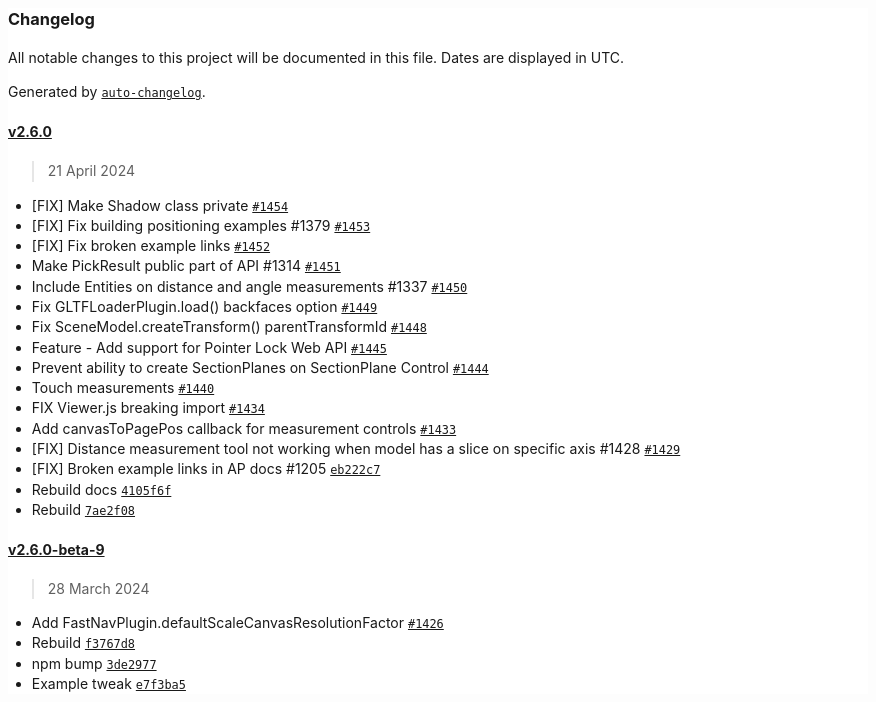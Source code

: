 ### Changelog

All notable changes to this project will be documented in this file. Dates are displayed in UTC.

Generated by [`auto-changelog`](https://github.com/CookPete/auto-changelog).

#### [v2.6.0](https://github.com/xeokit/xeokit-sdk/compare/v2.6.0-beta-9...v2.6.0)

> 21 April 2024

- [FIX] Make Shadow class private [`#1454`](https://github.com/xeokit/xeokit-sdk/pull/1454)
- [FIX] Fix building positioning examples #1379 [`#1453`](https://github.com/xeokit/xeokit-sdk/pull/1453)
- [FIX] Fix broken example links [`#1452`](https://github.com/xeokit/xeokit-sdk/pull/1452)
- Make PickResult public part of API #1314 [`#1451`](https://github.com/xeokit/xeokit-sdk/pull/1451)
- Include Entities on distance and angle measurements #1337 [`#1450`](https://github.com/xeokit/xeokit-sdk/pull/1450)
- Fix GLTFLoaderPlugin.load() backfaces option [`#1449`](https://github.com/xeokit/xeokit-sdk/pull/1449)
- Fix SceneModel.createTransform() parentTransformId [`#1448`](https://github.com/xeokit/xeokit-sdk/pull/1448)
- Feature - Add support for Pointer Lock Web API [`#1445`](https://github.com/xeokit/xeokit-sdk/pull/1445)
- Prevent ability to create SectionPlanes on SectionPlane Control [`#1444`](https://github.com/xeokit/xeokit-sdk/pull/1444)
- Touch measurements [`#1440`](https://github.com/xeokit/xeokit-sdk/pull/1440)
- FIX Viewer.js breaking import [`#1434`](https://github.com/xeokit/xeokit-sdk/pull/1434)
- Add canvasToPagePos callback for measurement controls [`#1433`](https://github.com/xeokit/xeokit-sdk/pull/1433)
- [FIX] Distance measurement tool not working when model has a slice on specific axis #1428 [`#1429`](https://github.com/xeokit/xeokit-sdk/pull/1429)
- [FIX] Broken example links in AP docs #1205 [`eb222c7`](https://github.com/xeokit/xeokit-sdk/commit/eb222c79a0c1794df44a9bb98a6b0eed8140bc7f)
- Rebuild docs [`4105f6f`](https://github.com/xeokit/xeokit-sdk/commit/4105f6f0a194c81fd657f2a01aa010bd761230de)
- Rebuild [`7ae2f08`](https://github.com/xeokit/xeokit-sdk/commit/7ae2f084e6785483bb614ce7623a1f1dfbdde3ed)

#### [v2.6.0-beta-9](https://github.com/xeokit/xeokit-sdk/compare/v2.6.0-beta-8...v2.6.0-beta-9)

> 28 March 2024

- Add FastNavPlugin.defaultScaleCanvasResolutionFactor [`#1426`](https://github.com/xeokit/xeokit-sdk/pull/1426)
- Rebuild [`f3767d8`](https://github.com/xeokit/xeokit-sdk/commit/f3767d875c76e46b992fec4d6c3c3c514ff37d4c)
- npm bump [`3de2977`](https://github.com/xeokit/xeokit-sdk/commit/3de297736d74dbcf28665c408a5585270aca8b93)
- Example tweak [`e7f3ba5`](https://github.com/xeokit/xeokit-sdk/commit/e7f3ba5cd2262b002fb820493bb4c0db116f1cf0)

